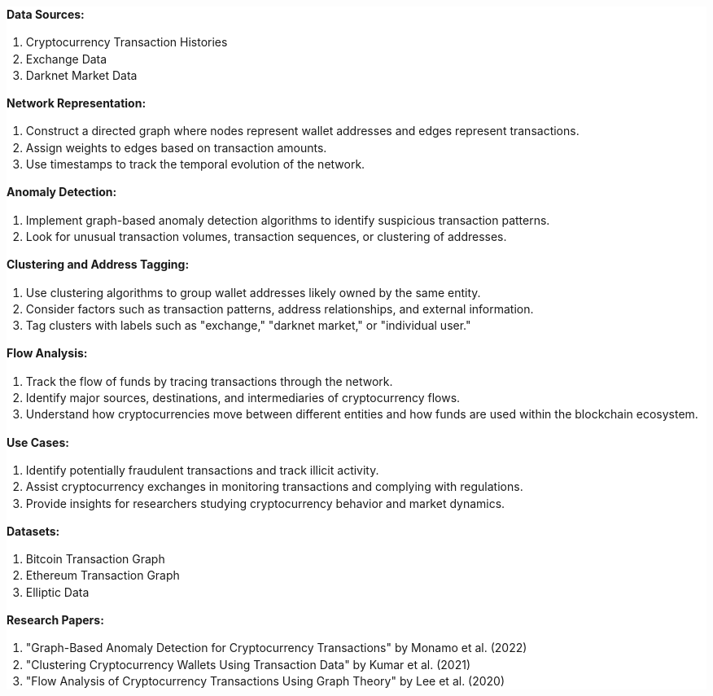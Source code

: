**Data Sources:**

1. Cryptocurrency Transaction Histories
2. Exchange Data
3. Darknet Market Data

**Network Representation:**

1. Construct a directed graph where nodes represent wallet addresses and edges represent transactions.
2. Assign weights to edges based on transaction amounts.
3. Use timestamps to track the temporal evolution of the network.

**Anomaly Detection:**

1. Implement graph-based anomaly detection algorithms to identify suspicious transaction patterns.
2. Look for unusual transaction volumes, transaction sequences, or clustering of addresses.

**Clustering and Address Tagging:**

1. Use clustering algorithms to group wallet addresses likely owned by the same entity.
2. Consider factors such as transaction patterns, address relationships, and external information.
3. Tag clusters with labels such as "exchange," "darknet market," or "individual user."

**Flow Analysis:**

1. Track the flow of funds by tracing transactions through the network.
2. Identify major sources, destinations, and intermediaries of cryptocurrency flows.
3. Understand how cryptocurrencies move between different entities and how funds are used within the blockchain ecosystem.

**Use Cases:**

1. Identify potentially fraudulent transactions and track illicit activity.
2. Assist cryptocurrency exchanges in monitoring transactions and complying with regulations.
3. Provide insights for researchers studying cryptocurrency behavior and market dynamics.

**Datasets:**

1. Bitcoin Transaction Graph
2. Ethereum Transaction Graph
3. Elliptic Data

**Research Papers:**

1. "Graph-Based Anomaly Detection for Cryptocurrency Transactions" by Monamo et al. (2022)
2. "Clustering Cryptocurrency Wallets Using Transaction Data" by Kumar et al. (2021)
3. "Flow Analysis of Cryptocurrency Transactions Using Graph Theory" by Lee et al. (2020)

